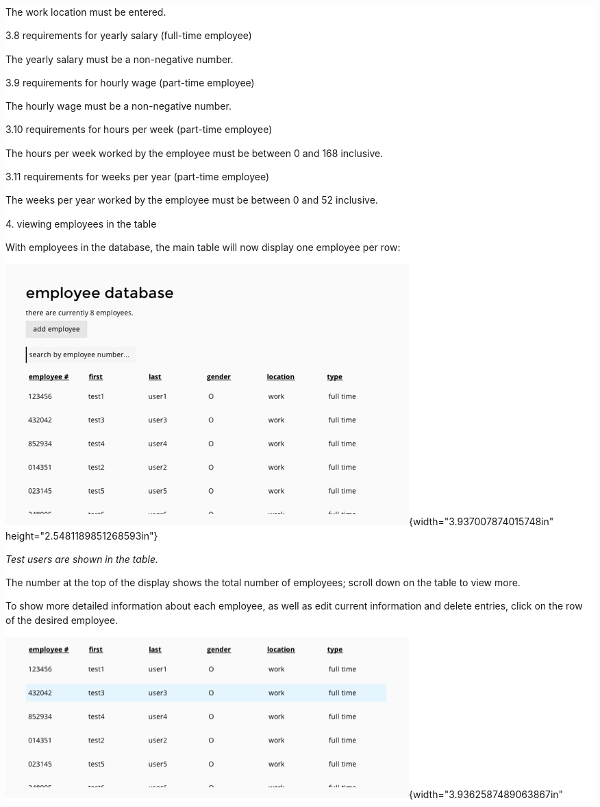 The work location must be entered.

3.8 requirements for yearly salary (full-time employee)

The yearly salary must be a non-negative number.

3.9 requirements for hourly wage (part-time employee)

The hourly wage must be a non-negative number.

3.10 requirements for hours per week (part-time employee)

The hours per week worked by the employee must be between 0 and 168
inclusive.

3.11 requirements for weeks per year (part-time employee)

The weeks per year worked by the employee must be between 0 and 52
inclusive.

4\. viewing employees in the table

With employees in the database, the main table will now display one
employee per row:

![](media/image6.png){width="3.937007874015748in"
height="2.5481189851268593in"}

*Test users are shown in the table.*

The number at the top of the display shows the total number of
employees; scroll down on the table to view more.

To show more detailed information about each employee, as well as edit
current information and delete entries, click on the row of the desired
employee.

![](media/image7.png){width="3.9362587489063867in"